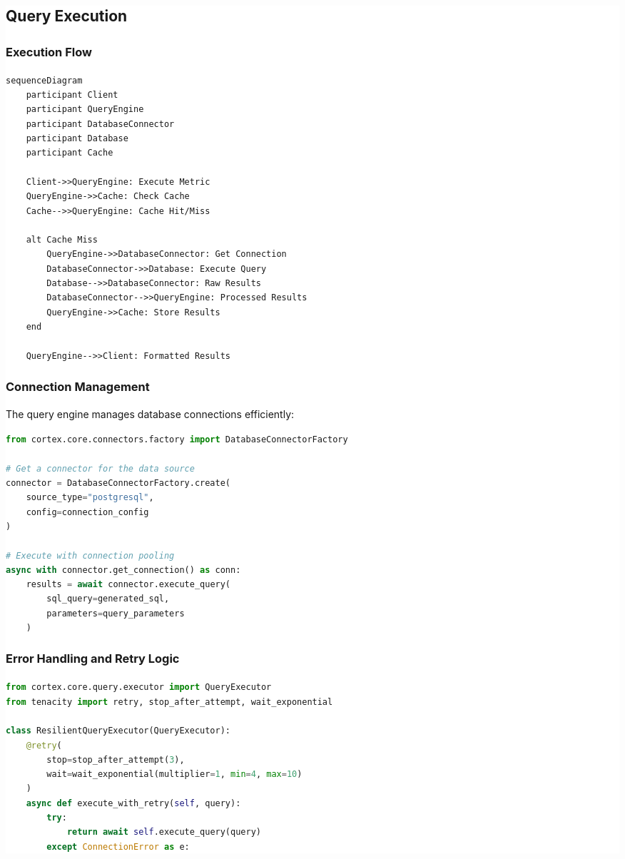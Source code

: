 

## Query Execution

### Execution Flow

```mermaid
sequenceDiagram
    participant Client
    participant QueryEngine
    participant DatabaseConnector
    participant Database
    participant Cache

    Client->>QueryEngine: Execute Metric
    QueryEngine->>Cache: Check Cache
    Cache-->>QueryEngine: Cache Hit/Miss

    alt Cache Miss
        QueryEngine->>DatabaseConnector: Get Connection
        DatabaseConnector->>Database: Execute Query
        Database-->>DatabaseConnector: Raw Results
        DatabaseConnector-->>QueryEngine: Processed Results
        QueryEngine->>Cache: Store Results
    end

    QueryEngine-->>Client: Formatted Results
```

### Connection Management

The query engine manages database connections efficiently:

```python
from cortex.core.connectors.factory import DatabaseConnectorFactory

# Get a connector for the data source
connector = DatabaseConnectorFactory.create(
    source_type="postgresql",
    config=connection_config
)

# Execute with connection pooling
async with connector.get_connection() as conn:
    results = await connector.execute_query(
        sql_query=generated_sql,
        parameters=query_parameters
    )
```

### Error Handling and Retry Logic

```python
from cortex.core.query.executor import QueryExecutor
from tenacity import retry, stop_after_attempt, wait_exponential

class ResilientQueryExecutor(QueryExecutor):
    @retry(
        stop=stop_after_attempt(3),
        wait=wait_exponential(multiplier=1, min=4, max=10)
    )
    async def execute_with_retry(self, query):
        try:
            return await self.execute_query(query)
        except ConnectionError as e:
```